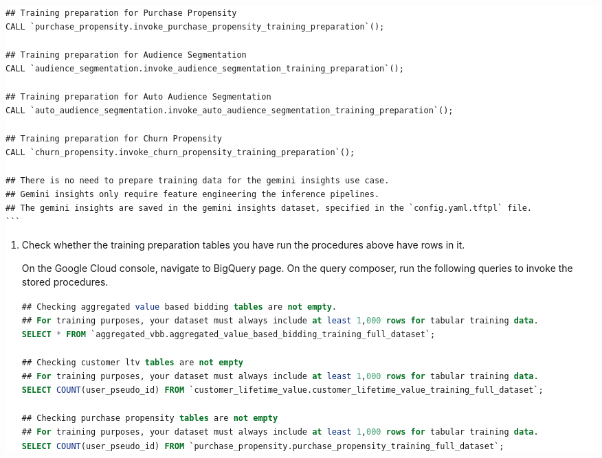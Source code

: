     ## Training preparation for Purchase Propensity
    CALL `purchase_propensity.invoke_purchase_propensity_training_preparation`();

    ## Training preparation for Audience Segmentation
    CALL `audience_segmentation.invoke_audience_segmentation_training_preparation`();

    ## Training preparation for Auto Audience Segmentation
    CALL `auto_audience_segmentation.invoke_auto_audience_segmentation_training_preparation`();

    ## Training preparation for Churn Propensity
    CALL `churn_propensity.invoke_churn_propensity_training_preparation`();

    ## There is no need to prepare training data for the gemini insights use case.
    ## Gemini insights only require feature engineering the inference pipelines.
    ## The gemini insights are saved in the gemini insights dataset, specified in the `config.yaml.tftpl` file.
    ```

1. Check whether the training preparation tables you have run the procedures above have rows in it.

    On the Google Cloud console, navigate to BigQuery page. On the query composer, run the following queries to invoke the stored procedures.
    ```sql
    ## Checking aggregated value based bidding tables are not empty.
    ## For training purposes, your dataset must always include at least 1,000 rows for tabular training data.
    SELECT * FROM `aggregated_vbb.aggregated_value_based_bidding_training_full_dataset`;

    ## Checking customer ltv tables are not empty
    ## For training purposes, your dataset must always include at least 1,000 rows for tabular training data.
    SELECT COUNT(user_pseudo_id) FROM `customer_lifetime_value.customer_lifetime_value_training_full_dataset`;
    
    ## Checking purchase propensity tables are not empty
    ## For training purposes, your dataset must always include at least 1,000 rows for tabular training data.
    SELECT COUNT(user_pseudo_id) FROM `purchase_propensity.purchase_propensity_training_full_dataset`;
    